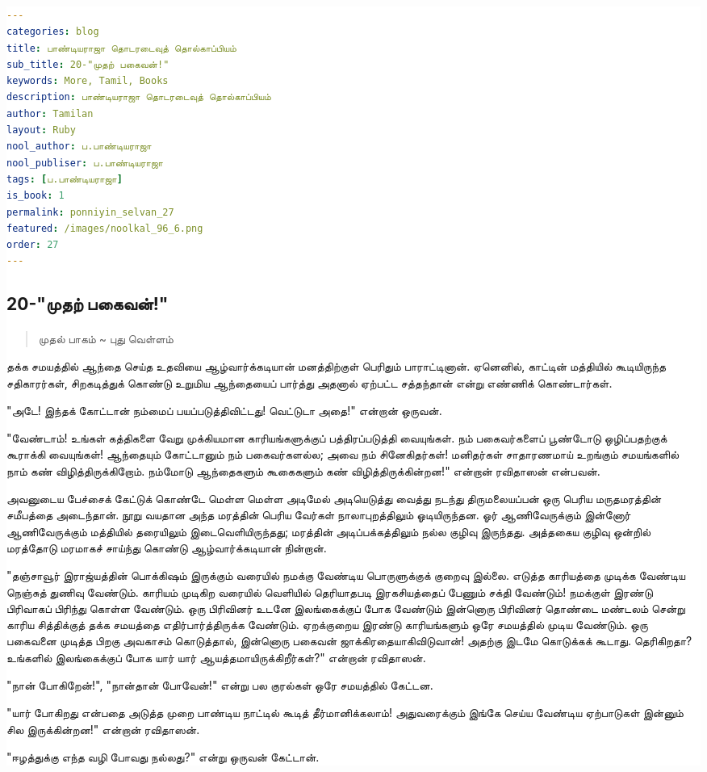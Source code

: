 ```yaml
---
categories: blog
title: பாண்டியராஜா தொடரடைவுத் தொல்காப்பியம்
sub_title: 20-"முதற் பகைவன்!"
keywords: More, Tamil, Books
description: பாண்டியராஜா தொடரடைவுத் தொல்காப்பியம்
author: Tamilan
layout: Ruby
nool_author: ப.பாண்டியராஜா
nool_publiser: ப.பாண்டியராஜா
tags: [ப.பாண்டியராஜா]
is_book: 1
permalink: ponniyin_selvan_27
featured: /images/noolkal_96_6.png
order: 27
---
```



## 20-"முதற் பகைவன்!"

> முதல் பாகம் ~ புது வெள்ளம்

தக்க சமயத்தில் ஆந்தை செய்த உதவியை ஆழ்வார்க்கடியான் மனத்திற்குள் பெரிதும் பாராட்டினான். ஏனெனில், காட்டின் மத்தியில் கூடியிருந்த சதிகாரர்கள், சிறகடித்துக் கொண்டு உறுமிய ஆந்தையைப் பார்த்து அதனால் ஏற்பட்ட சத்தந்தான் என்று எண்ணிக் கொண்டார்கள்.

"அடே! இந்தக் கோட்டான் நம்மைப் பயப்படுத்திவிட்டது! வெட்டுடா அதை!" என்றான் ஒருவன்.

"வேண்டாம்! உங்கள் கத்திகளை வேறு முக்கியமான காரியங்களுக்குப் பத்திரப்படுத்தி வையுங்கள். நம் பகைவர்களைப் பூண்டோடு ஒழிப்பதற்குக் கூராக்கி வையுங்கள்! ஆந்தையும் கோட்டானும் நம் பகைவர்களல்ல; அவை நம் சினேகிதர்கள்! மனிதர்கள் சாதாரணமாய் உறங்கும் சமயங்களில் நாம் கண் விழித்திருக்கிறோம். நம்மோடு ஆந்தைகளும் கூகைகளும் கண் விழித்திருக்கின்றன!" என்றான் ரவிதாஸன் என்பவன்.

அவனுடைய பேச்சைக் கேட்டுக் கொண்டே மெள்ள மெள்ள அடிமேல் அடியெடுத்து வைத்து நடந்து திருமலையப்பன் ஒரு பெரிய மருதமரத்தின் சமீபத்தை அடைந்தான். நூறு வயதான அந்த மரத்தின் பெரிய வேர்கள் நாலாபுறத்திலும் ஓடியிருந்தன. ஓர் ஆணிவேருக்கும் இன்னோர் ஆணிவேருக்கும் மத்தியில் தரையிலும் இடைவௌியிருந்தது; மரத்தின் அடிப்பக்கத்திலும் நல்ல குழிவு இருந்தது. அத்தகைய குழிவு ஒன்றில் மரத்தோடு மரமாகச் சாய்ந்து கொண்டு ஆழ்வார்க்கடியான் நின்றான்.

"தஞ்சாவூர் இராஜ்யத்தின் பொக்கிஷம் இருக்கும் வரையில் நமக்கு வேண்டிய பொருளுக்குக் குறைவு இல்லை. எடுத்த காரியத்தை முடிக்க வேண்டிய நெஞ்சுத் துணிவு வேண்டும். காரியம் முடிகிற வரையில் வெளியில் தெரியாதபடி இரகசியத்தைப் பேணும் சக்தி வேண்டும்! நமக்குள் இரண்டு பிரிவாகப் பிரிந்து கொள்ள வேண்டும். ஒரு பிரிவினர் உடனே இலங்கைக்குப் போக வேண்டும் இன்னொரு பிரிவினர் தொண்டை மண்டலம் சென்று காரிய சித்திக்குத் தக்க சமயத்தை எதிர்பார்த்திருக்க வேண்டும். ஏறக்குறைய இரண்டு காரியங்களும் ஒரே சமயத்தில் முடிய வேண்டும். ஒரு பகைவனை முடித்த பிறகு அவகாசம் கொடுத்தால், இன்னொரு பகைவன் ஜாக்கிரதையாகிவிடுவான்! அதற்கு இடமே கொடுக்கக் கூடாது. தெரிகிறதா? உங்களில் இலங்கைக்குப் போக யார் யார் ஆயத்தமாயிருக்கிறீர்கள்?" என்றான் ரவிதாஸன்.

"நான் போகிறேன்!", "நான்தான் போவேன்!" என்று பல குரல்கள் ஒரே சமயத்தில் கேட்டன.

"யார் போகிறது என்பதை அடுத்த முறை பாண்டிய நாட்டில் கூடித் தீர்மானிக்கலாம்! அதுவரைக்கும் இங்கே செய்ய வேண்டிய ஏற்பாடுகள் இன்னும் சில இருக்கின்றன!" என்றான் ரவிதாஸன்.

"ஈழத்துக்கு எந்த வழி போவது நல்லது?" என்று ஒருவன் கேட்டான்.

